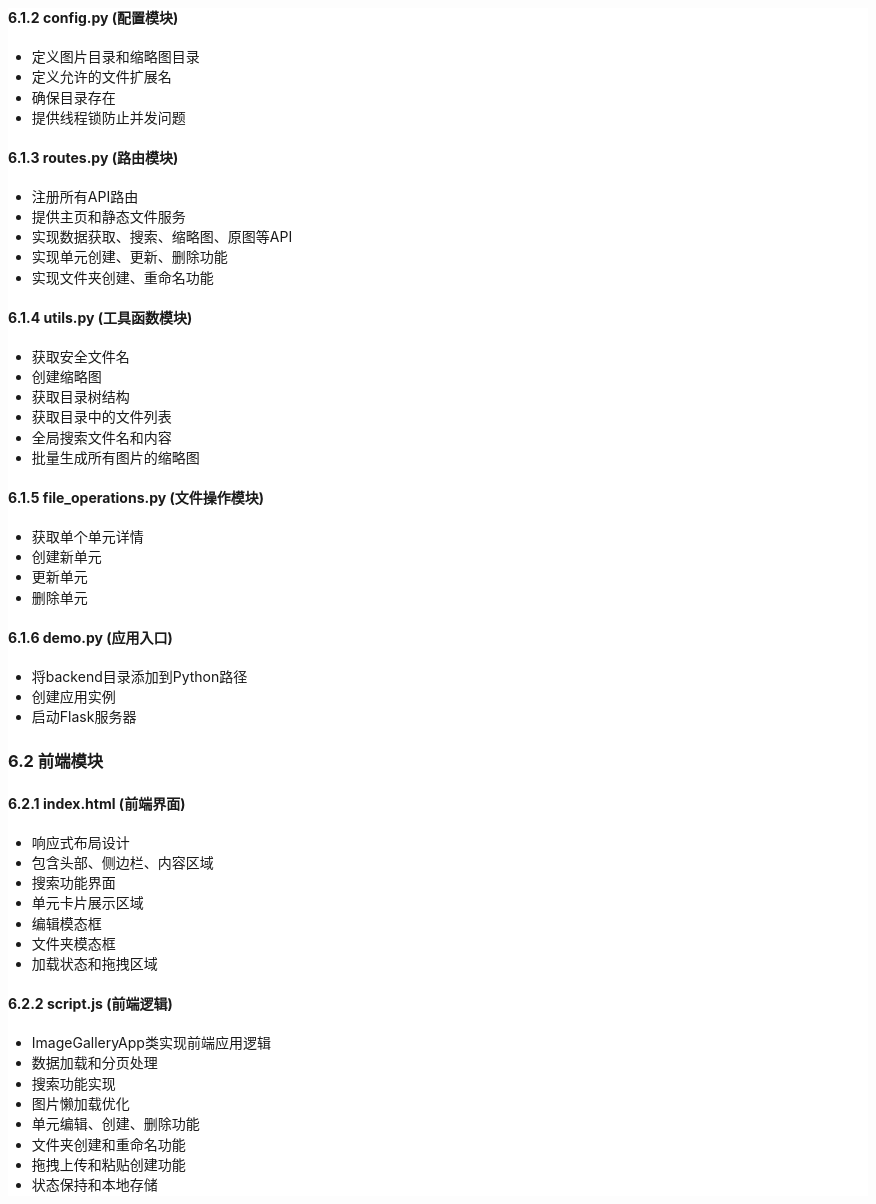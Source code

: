 #### 6.1.2 config.py (配置模块)
- 定义图片目录和缩略图目录
- 定义允许的文件扩展名
- 确保目录存在
- 提供线程锁防止并发问题

#### 6.1.3 routes.py (路由模块)
- 注册所有API路由
- 提供主页和静态文件服务
- 实现数据获取、搜索、缩略图、原图等API
- 实现单元创建、更新、删除功能
- 实现文件夹创建、重命名功能

#### 6.1.4 utils.py (工具函数模块)
- 获取安全文件名
- 创建缩略图
- 获取目录树结构
- 获取目录中的文件列表
- 全局搜索文件名和内容
- 批量生成所有图片的缩略图

#### 6.1.5 file_operations.py (文件操作模块)
- 获取单个单元详情
- 创建新单元
- 更新单元
- 删除单元

#### 6.1.6 demo.py (应用入口)
- 将backend目录添加到Python路径
- 创建应用实例
- 启动Flask服务器

### 6.2 前端模块

#### 6.2.1 index.html (前端界面)
- 响应式布局设计
- 包含头部、侧边栏、内容区域
- 搜索功能界面
- 单元卡片展示区域
- 编辑模态框
- 文件夹模态框
- 加载状态和拖拽区域

#### 6.2.2 script.js (前端逻辑)
- ImageGalleryApp类实现前端应用逻辑
- 数据加载和分页处理
- 搜索功能实现
- 图片懒加载优化
- 单元编辑、创建、删除功能
- 文件夹创建和重命名功能
- 拖拽上传和粘贴创建功能
- 状态保持和本地存储
